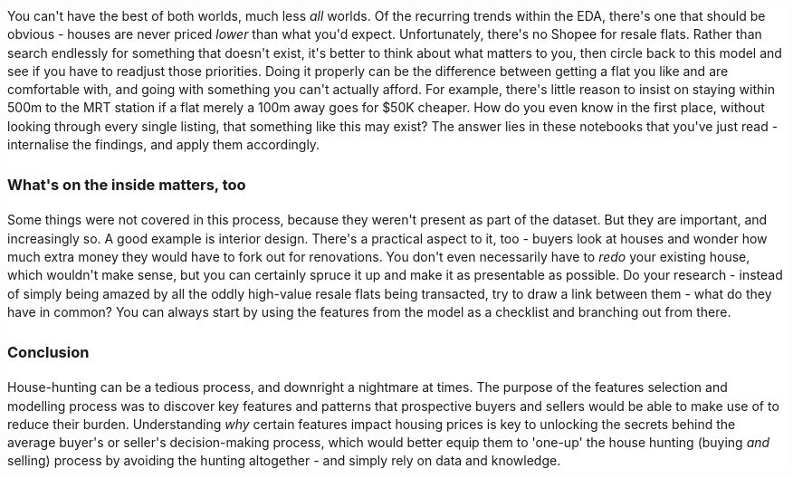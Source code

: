 You can't have the best of both worlds, much less _all_ worlds. Of the recurring trends within the EDA, there's one that should be obvious - houses are never priced _lower_ than what you'd expect. Unfortunately, there's no Shopee for resale flats. Rather than search endlessly for something that doesn't exist, it's better to think about what matters to you, then circle back to this model and see if you have to readjust those priorities. Doing it properly can be the difference between getting a flat you like and are comfortable with, and going with something you can't actually afford. For example, there's little reason to insist on staying within 500m to the MRT station if a flat merely a 100m away goes for $50K cheaper. How do you even know in the first place, without looking through every single listing, that something like this may exist? The answer lies in these notebooks that you've just read - internalise the findings, and apply them accordingly.

### What's on the inside matters, too

Some things were not covered in this process, because they weren't present as part of the dataset. But they are important, and increasingly so. A good example is interior design. There's a practical aspect to it, too - buyers look at houses and wonder how much extra money they would have to fork out for renovations. You don't even necessarily have to _redo_ your existing house, which wouldn't make sense, but you can certainly spruce it up and make it as presentable as possible. Do your research - instead of simply being amazed by all the oddly high-value resale flats being transacted, try to draw a link between them - what do they have in common? You can always start by using the features from the model as a checklist and branching out from there.

### Conclusion

House-hunting can be a tedious process, and downright a nightmare at times. The purpose of the features selection and modelling process was to discover key features and patterns that prospective buyers and sellers would be able to make use of to reduce their burden. Understanding _why_ certain features impact housing prices is key to unlocking the secrets behind the average buyer's or seller's decision-making process, which would better equip them to 'one-up' the house hunting (buying _and_ selling) process by avoiding the hunting altogether - and simply rely on data and knowledge.